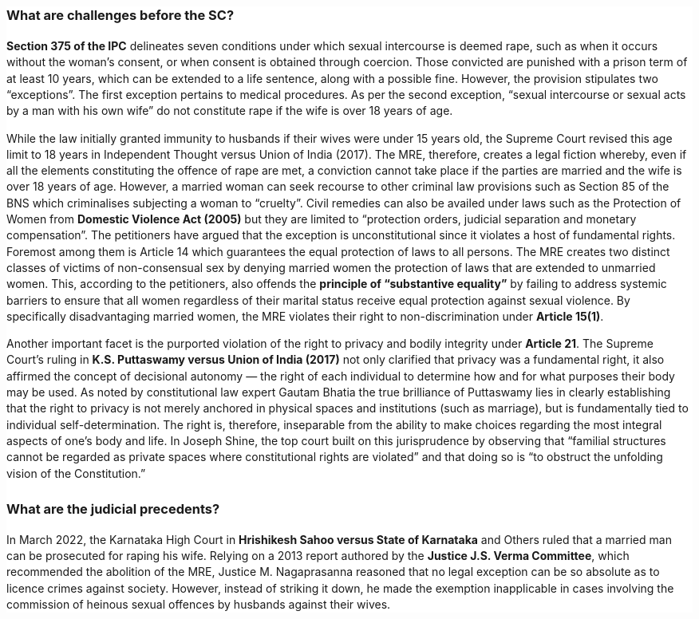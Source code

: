 

### What are challenges before the SC?



**Section 375 of the IPC** delineates seven conditions under which sexual intercourse is deemed rape, such as when it occurs without the woman’s consent, or when consent is obtained through coercion. Those convicted are punished with a prison term of at least 10 years, which can be extended to a life sentence, along with a possible fine. However, the provision stipulates two “exceptions”. The first exception pertains to medical procedures. As per the second exception, “sexual intercourse or sexual acts by a man with his own wife” do not constitute rape if the wife is over 18 years of age.



While the law initially granted immunity to husbands if their wives were under 15 years old, the Supreme Court revised this age limit to 18 years in Independent Thought versus Union of India (2017). The MRE, therefore, creates a legal fiction whereby, even if all the elements constituting the offence of rape are met, a conviction cannot take place if the parties are married and the wife is over 18 years of age. However, a married woman can seek recourse to other criminal law provisions such as Section 85 of the BNS which criminalises subjecting a woman to “cruelty”. Civil remedies can also be availed under laws such as the Protection of Women from **Domestic Violence Act (2005)** but they are limited to “protection orders, judicial separation and monetary compensation”. The petitioners have argued that the exception is unconstitutional since it violates a host of fundamental rights. Foremost among them is Article 14 which guarantees the equal protection of laws to all persons. The MRE creates two distinct classes of victims of non-consensual sex by denying married women the protection of laws that are extended to unmarried women. This, according to the petitioners, also offends the **principle of “substantive equality”** by failing to address systemic barriers to ensure that all women regardless of their marital status receive equal protection against sexual violence. By specifically disadvantaging married women, the MRE violates their right to non-discrimination under **Article 15(1)**.



Another important facet is the purported violation of the right to privacy and bodily integrity under **Article 21**. The Supreme Court’s ruling in **K.S. Puttaswamy versus Union of India (2017)** not only clarified that privacy was a fundamental right, it also affirmed the concept of decisional autonomy — the right of each individual to determine how and for what purposes their body may be used. As noted by constitutional law expert Gautam Bhatia the true brilliance of Puttaswamy lies in clearly establishing that the right to privacy is not merely anchored in physical spaces and institutions (such as marriage), but is fundamentally tied to individual self-determination. The right is, therefore, inseparable from the ability to make choices regarding the most integral aspects of one’s body and life. In Joseph Shine, the top court built on this jurisprudence by observing that “familial structures cannot be regarded as private spaces where constitutional rights are violated” and that doing so is “to obstruct the unfolding vision of the Constitution.”



### What are the judicial precedents?



In March 2022, the Karnataka High Court in **Hrishikesh Sahoo versus State of Karnataka** and Others ruled that a married man can be prosecuted for raping his wife. Relying on a 2013 report authored by the **Justice J.S. Verma Committee**, which recommended the abolition of the MRE, Justice M. Nagaprasanna reasoned that no legal exception can be so absolute as to licence crimes against society. However, instead of striking it down, he made the exemption inapplicable in cases involving the commission of heinous sexual offences by husbands against their wives.
